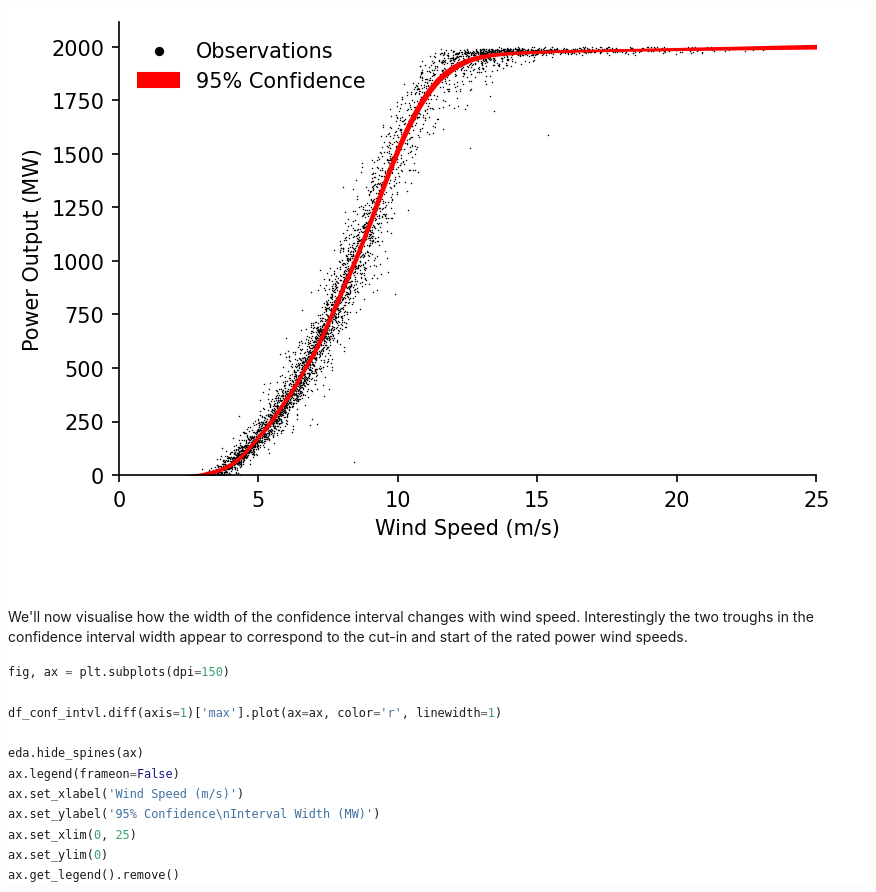 ![png](./img/nbs/ug-03-power-curve_cell_14_output_0.png)


<br>

We'll now visualise how the width of the confidence interval changes with wind speed. Interestingly the two troughs in the confidence interval width appear to correspond to the cut-in and start of the rated power wind speeds.

```python
fig, ax = plt.subplots(dpi=150)

df_conf_intvl.diff(axis=1)['max'].plot(ax=ax, color='r', linewidth=1)

eda.hide_spines(ax)
ax.legend(frameon=False)
ax.set_xlabel('Wind Speed (m/s)')
ax.set_ylabel('95% Confidence\nInterval Width (MW)')
ax.set_xlim(0, 25)
ax.set_ylim(0)
ax.get_legend().remove()
```

